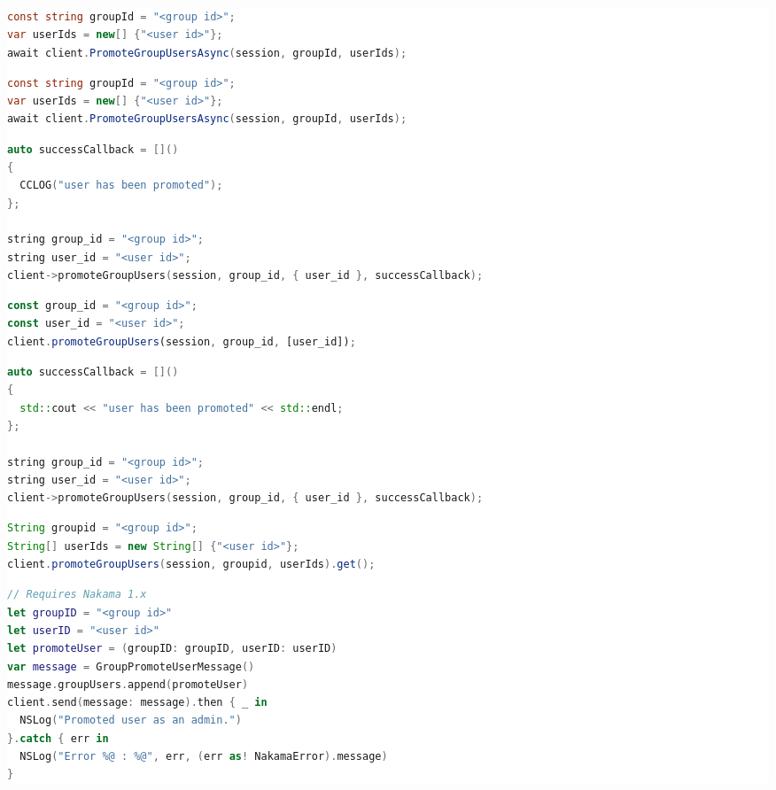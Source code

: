```csharp fct_label=".NET"
const string groupId = "<group id>";
var userIds = new[] {"<user id>"};
await client.PromoteGroupUsersAsync(session, groupId, userIds);
```

```csharp fct_label="Unity"
const string groupId = "<group id>";
var userIds = new[] {"<user id>"};
await client.PromoteGroupUsersAsync(session, groupId, userIds);
```

```cpp fct_label="Cocos2d-x C++"
auto successCallback = []()
{
  CCLOG("user has been promoted");
};

string group_id = "<group id>";
string user_id = "<user id>";
client->promoteGroupUsers(session, group_id, { user_id }, successCallback);
```

```js fct_label="Cocos2d-x JS"
const group_id = "<group id>";
const user_id = "<user id>";
client.promoteGroupUsers(session, group_id, [user_id]);
```

```cpp fct_label="C++"
auto successCallback = []()
{
  std::cout << "user has been promoted" << std::endl;
};

string group_id = "<group id>";
string user_id = "<user id>";
client->promoteGroupUsers(session, group_id, { user_id }, successCallback);
```

```java fct_label="Java"
String groupid = "<group id>";
String[] userIds = new String[] {"<user id>"};
client.promoteGroupUsers(session, groupid, userIds).get();
```

```swift fct_label="Swift"
// Requires Nakama 1.x
let groupID = "<group id>"
let userID = "<user id>"
let promoteUser = (groupID: groupID, userID: userID)
var message = GroupPromoteUserMessage()
message.groupUsers.append(promoteUser)
client.send(message: message).then { _ in
  NSLog("Promoted user as an admin.")
}.catch { err in
  NSLog("Error %@ : %@", err, (err as! NakamaError).message)
}
```
